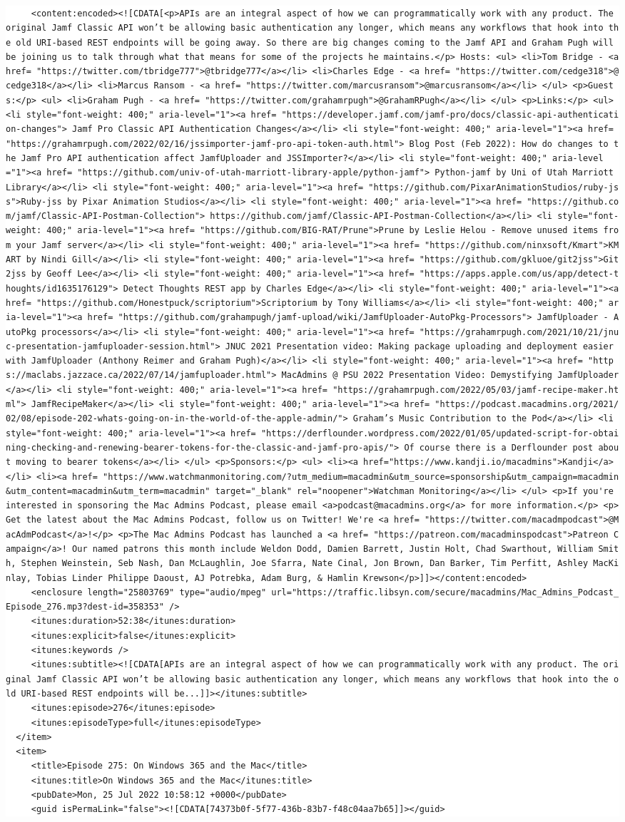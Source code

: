          <content:encoded><![CDATA[<p>APIs are an integral aspect of how we can programmatically work with any product. The original Jamf Classic API won’t be allowing basic authentication any longer, which means any workflows that hook into the old URI-based REST endpoints will be going away. So there are big changes coming to the Jamf API and Graham Pugh will be joining us to talk through what that means for some of the projects he maintains.</p> Hosts: <ul> <li>Tom Bridge - <a href= "https://twitter.com/tbridge777">@tbridge777</a></li> <li>Charles Edge - <a href= "https://twitter.com/cedge318">@cedge318</a></li> <li>Marcus Ransom - <a href= "https://twitter.com/marcusransom">@marcusransom</a></li> </ul> <p>Guests:</p> <ul> <li>Graham Pugh - <a href= "https://twitter.com/grahamrpugh">@GrahamRPugh</a></li> </ul> <p>Links:</p> <ul> <li style="font-weight: 400;" aria-level="1"><a href= "https://developer.jamf.com/jamf-pro/docs/classic-api-authentication-changes"> Jamf Pro Classic API Authentication Changes</a></li> <li style="font-weight: 400;" aria-level="1"><a href= "https://grahamrpugh.com/2022/02/16/jssimporter-jamf-pro-api-token-auth.html"> Blog Post (Feb 2022): How do changes to the Jamf Pro API authentication affect JamfUploader and JSSImporter?</a></li> <li style="font-weight: 400;" aria-level="1"><a href= "https://github.com/univ-of-utah-marriott-library-apple/python-jamf"> Python-jamf by Uni of Utah Marriott Library</a></li> <li style="font-weight: 400;" aria-level="1"><a href= "https://github.com/PixarAnimationStudios/ruby-jss">Ruby-jss by Pixar Animation Studios</a></li> <li style="font-weight: 400;" aria-level="1"><a href= "https://github.com/jamf/Classic-API-Postman-Collection"> https://github.com/jamf/Classic-API-Postman-Collection</a></li> <li style="font-weight: 400;" aria-level="1"><a href= "https://github.com/BIG-RAT/Prune">Prune by Leslie Helou - Remove unused items from your Jamf server</a></li> <li style="font-weight: 400;" aria-level="1"><a href= "https://github.com/ninxsoft/Kmart">KMART by Nindi Gill</a></li> <li style="font-weight: 400;" aria-level="1"><a href= "https://github.com/gkluoe/git2jss">Git2jss by Geoff Lee</a></li> <li style="font-weight: 400;" aria-level="1"><a href= "https://apps.apple.com/us/app/detect-thoughts/id1635176129"> Detect Thoughts REST app by Charles Edge</a></li> <li style="font-weight: 400;" aria-level="1"><a href= "https://github.com/Honestpuck/scriptorium">Scriptorium by Tony Williams</a></li> <li style="font-weight: 400;" aria-level="1"><a href= "https://github.com/grahampugh/jamf-upload/wiki/JamfUploader-AutoPkg-Processors"> JamfUploader - AutoPkg processors</a></li> <li style="font-weight: 400;" aria-level="1"><a href= "https://grahamrpugh.com/2021/10/21/jnuc-presentation-jamfuploader-session.html"> JNUC 2021 Presentation video: Making package uploading and deployment easier with JamfUploader (Anthony Reimer and Graham Pugh)</a></li> <li style="font-weight: 400;" aria-level="1"><a href= "https://maclabs.jazzace.ca/2022/07/14/jamfuploader.html"> MacAdmins @ PSU 2022 Presentation Video: Demystifying JamfUploader</a></li> <li style="font-weight: 400;" aria-level="1"><a href= "https://grahamrpugh.com/2022/05/03/jamf-recipe-maker.html"> JamfRecipeMaker</a></li> <li style="font-weight: 400;" aria-level="1"><a href= "https://podcast.macadmins.org/2021/02/08/episode-202-whats-going-on-in-the-world-of-the-apple-admin/"> Graham’s Music Contribution to the Pod</a></li> <li style="font-weight: 400;" aria-level="1"><a href= "https://derflounder.wordpress.com/2022/01/05/updated-script-for-obtaining-checking-and-renewing-bearer-tokens-for-the-classic-and-jamf-pro-apis/"> Of course there is a Derflounder post about moving to bearer tokens</a></li> </ul> <p>Sponsors:</p> <ul> <li><a href="https://www.kandji.io/macadmins">Kandji</a></li> <li><a href= "https://www.watchmanmonitoring.com/?utm_medium=macadmin&utm_source=sponsorship&utm_campaign=macadmin&utm_content=macadmin&utm_term=macadmin" target="_blank" rel="noopener">Watchman Monitoring</a></li> </ul> <p>If you're interested in sponsoring the Mac Admins Podcast, please email <a>podcast@macadmins.org</a> for more information.</p> <p>Get the latest about the Mac Admins Podcast, follow us on Twitter! We're <a href= "https://twitter.com/macadmpodcast">@MacAdmPodcast</a>!</p> <p>The Mac Admins Podcast has launched a <a href= "https://patreon.com/macadminspodcast">Patreon Campaign</a>! Our named patrons this month include Weldon Dodd, Damien Barrett, Justin Holt, Chad Swarthout, William Smith, Stephen Weinstein, Seb Nash, Dan McLaughlin, Joe Sfarra, Nate Cinal, Jon Brown, Dan Barker, Tim Perfitt, Ashley MacKinlay, Tobias Linder Philippe Daoust, AJ Potrebka, Adam Burg, & Hamlin Krewson</p>]]></content:encoded>
         <enclosure length="25803769" type="audio/mpeg" url="https://traffic.libsyn.com/secure/macadmins/Mac_Admins_Podcast_Episode_276.mp3?dest-id=358353" />
         <itunes:duration>52:38</itunes:duration>
         <itunes:explicit>false</itunes:explicit>
         <itunes:keywords />
         <itunes:subtitle><![CDATA[APIs are an integral aspect of how we can programmatically work with any product. The original Jamf Classic API won’t be allowing basic authentication any longer, which means any workflows that hook into the old URI-based REST endpoints will be...]]></itunes:subtitle>
         <itunes:episode>276</itunes:episode>
         <itunes:episodeType>full</itunes:episodeType>
      </item>
      <item>
         <title>Episode 275: On Windows 365 and the Mac</title>
         <itunes:title>On Windows 365 and the Mac</itunes:title>
         <pubDate>Mon, 25 Jul 2022 10:58:12 +0000</pubDate>
         <guid isPermaLink="false"><![CDATA[74373b0f-5f77-436b-83b7-f48c04aa7b65]]></guid>